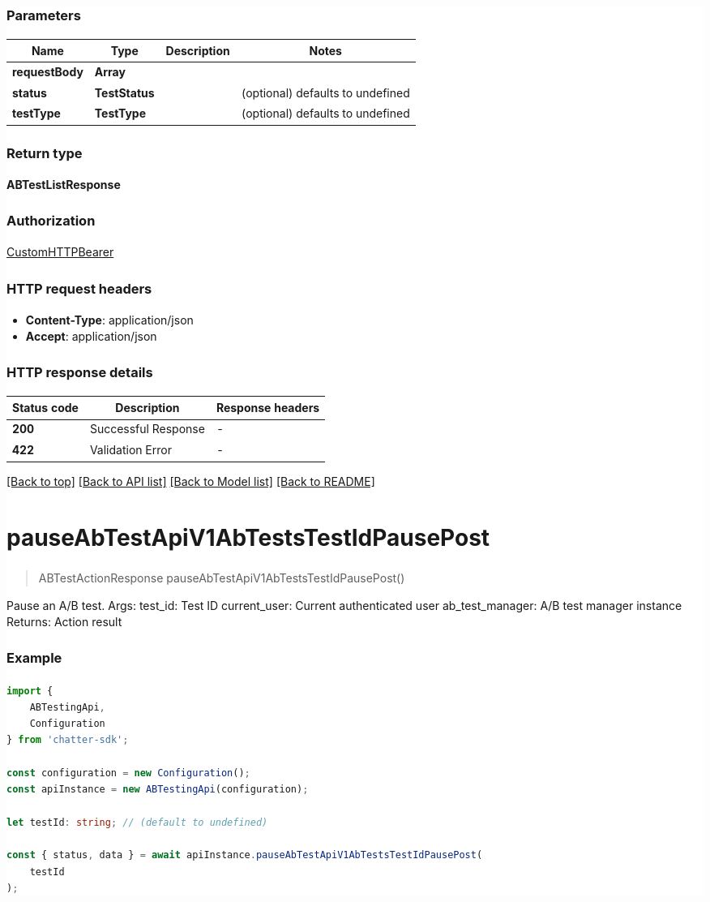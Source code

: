 ### Parameters

|Name | Type | Description  | Notes|
|------------- | ------------- | ------------- | -------------|
| **requestBody** | **Array<string>**|  | |
| **status** | **TestStatus** |  | (optional) defaults to undefined|
| **testType** | **TestType** |  | (optional) defaults to undefined|


### Return type

**ABTestListResponse**

### Authorization

[CustomHTTPBearer](../README.md#CustomHTTPBearer)

### HTTP request headers

 - **Content-Type**: application/json
 - **Accept**: application/json


### HTTP response details
| Status code | Description | Response headers |
|-------------|-------------|------------------|
|**200** | Successful Response |  -  |
|**422** | Validation Error |  -  |

[[Back to top]](#) [[Back to API list]](../README.md#documentation-for-api-endpoints) [[Back to Model list]](../README.md#documentation-for-models) [[Back to README]](../README.md)

# **pauseAbTestApiV1AbTestsTestIdPausePost**
> ABTestActionResponse pauseAbTestApiV1AbTestsTestIdPausePost()

Pause an A/B test.  Args:     test_id: Test ID     current_user: Current authenticated user     ab_test_manager: A/B test manager instance  Returns:     Action result

### Example

```typescript
import {
    ABTestingApi,
    Configuration
} from 'chatter-sdk';

const configuration = new Configuration();
const apiInstance = new ABTestingApi(configuration);

let testId: string; // (default to undefined)

const { status, data } = await apiInstance.pauseAbTestApiV1AbTestsTestIdPausePost(
    testId
);
```
